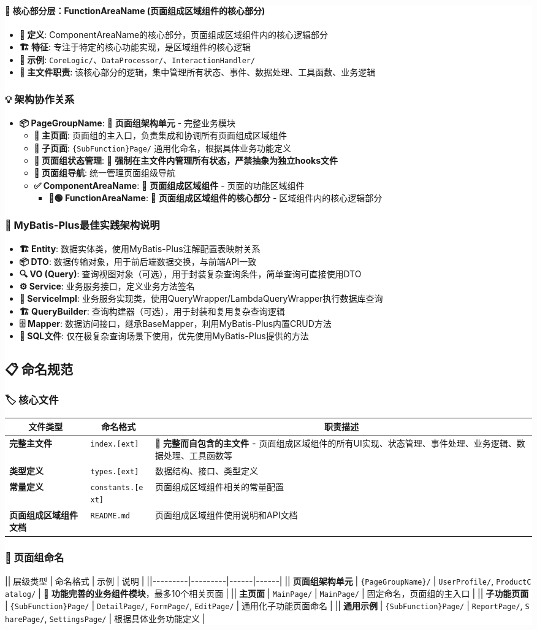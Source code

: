 #### 🎯 核心部分层：FunctionAreaName (页面组成区域组件的核心部分)
- **🔸 定义**: ComponentAreaName的核心部分，页面组成区域组件内的核心逻辑部分
- **🏗️ 特征**: 专注于特定的核心功能实现，是区域组件的核心逻辑
- **📁 示例**: `CoreLogic/`、`DataProcessor/`、`InteractionHandler/`
- **🎯 主文件职责**: 该核心部分的逻辑，集中管理所有状态、事件、数据处理、工具函数、业务逻辑

### 💡 架构协作关系

- **📦 PageGroupName**: 🎯 **页面组架构单元** - 完整业务模块
  - **📱 主页面**: 页面组的主入口，负责集成和协调所有页面组成区域组件
  - **📄 子页面**: `{SubFunction}Page/` 通用化命名，根据具体业务功能定义
  - **🔄 页面组状态管理**: 🎯 **强制在主文件内管理所有状态，严禁抽象为独立hooks文件**
  - **🧭 页面组导航**: 统一管理页面组级导航
  - **✅ ComponentAreaName**: 🎯 **页面组成区域组件** - 页面的功能区域组件
    - **🔸🟢 FunctionAreaName**: 🎯 **页面组成区域组件的核心部分** - 区域组件内的核心逻辑部分

### 🔧 MyBatis-Plus最佳实践架构说明

- **🏗️ Entity**: 数据实体类，使用MyBatis-Plus注解配置表映射关系
- **📦 DTO**: 数据传输对象，用于前后端数据交换，与前端API一致
- **🔍 VO (Query)**: 查询视图对象（可选），用于封装复杂查询条件，简单查询可直接使用DTO
- **⚙️ Service**: 业务服务接口，定义业务方法签名
- **🔧 ServiceImpl**: 业务服务实现类，使用QueryWrapper/LambdaQueryWrapper执行数据库查询
- **🏗️ QueryBuilder**: 查询构建器（可选），用于封装和复用复杂查询逻辑
- **🗄️ Mapper**: 数据访问接口，继承BaseMapper<Entity>，利用MyBatis-Plus内置CRUD方法
- **📝 SQL文件**: 仅在极复杂查询场景下使用，优先使用MyBatis-Plus提供的方法

## 📋 命名规范

### 🏷️ 核心文件
| 文件类型 | 命名格式 | 职责描述 |
|---------|---------|----------|
| **完整主文件** | `index.[ext]` | 🎯 **完整而自包含的主文件** - 页面组成区域组件的所有UI实现、状态管理、事件处理、业务逻辑、数据处理、工具函数等 |
| **类型定义** | `types.[ext]` | 数据结构、接口、类型定义 |
| **常量定义** | `constants.[ext]` | 页面组成区域组件相关的常量配置 |
| **页面组成区域组件文档** | `README.md` | 页面组成区域组件使用说明和API文档 |

### 📁 页面组命名
|| 层级类型 | 命名格式 | 示例 | 说明 |
||---------|---------|------|------|
|| **页面组架构单元** | `{PageGroupName}/` | `UserProfile/`, `ProductCatalog/` | 🎯 **功能完善的业务组件模块**，最多10个相关页面 |
|| **主页面** | `MainPage/` | `MainPage/` | 固定命名，页面组的主入口 |
|| **子功能页面** | `{SubFunction}Page/` | `DetailPage/`, `FormPage/`, `EditPage/` | 通用化子功能页面命名 |
|| **通用示例** | `{SubFunction}Page/` | `ReportPage/`, `SharePage/`, `SettingsPage/` | 根据具体业务功能定义 |

